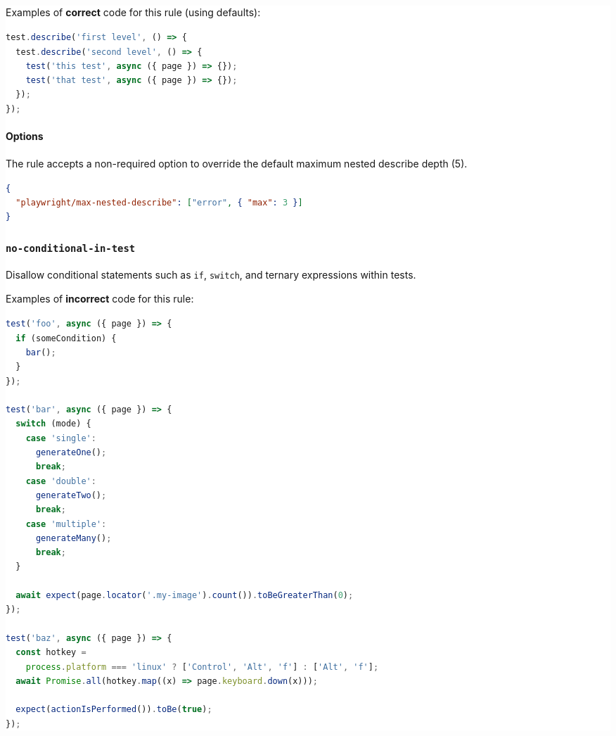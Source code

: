 Examples of **correct** code for this rule (using defaults):

```js
test.describe('first level', () => {
  test.describe('second level', () => {
    test('this test', async ({ page }) => {});
    test('that test', async ({ page }) => {});
  });
});
```

#### Options

The rule accepts a non-required option to override the default maximum nested describe depth (5).

```json
{
  "playwright/max-nested-describe": ["error", { "max": 3 }]
}
```

### `no-conditional-in-test`

Disallow conditional statements such as `if`, `switch`, and ternary expressions within tests.

Examples of **incorrect** code for this rule:

```js
test('foo', async ({ page }) => {
  if (someCondition) {
    bar();
  }
});

test('bar', async ({ page }) => {
  switch (mode) {
    case 'single':
      generateOne();
      break;
    case 'double':
      generateTwo();
      break;
    case 'multiple':
      generateMany();
      break;
  }

  await expect(page.locator('.my-image').count()).toBeGreaterThan(0);
});

test('baz', async ({ page }) => {
  const hotkey =
    process.platform === 'linux' ? ['Control', 'Alt', 'f'] : ['Alt', 'f'];
  await Promise.all(hotkey.map((x) => page.keyboard.down(x)));

  expect(actionIsPerformed()).toBe(true);
});
```
